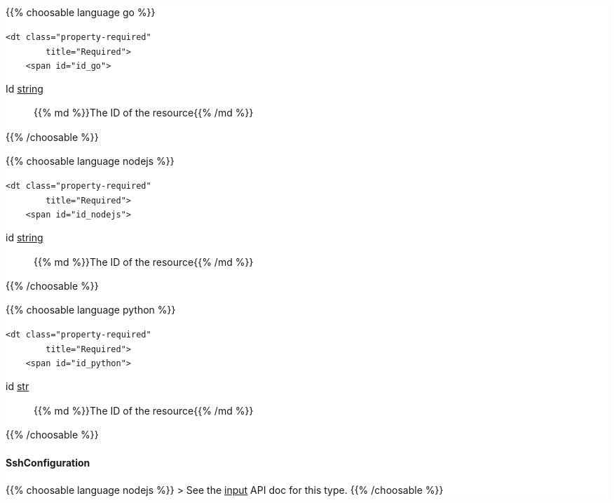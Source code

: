 
{{% choosable language go %}}
<dl class="resources-properties">

    <dt class="property-required"
            title="Required">
        <span id="id_go">
<a href="#id_go" style="color: inherit; text-decoration: inherit;">Id</a>
</span> 
        <span class="property-indicator"></span>
        <span class="property-type"><a href="https://golang.org/pkg/builtin/#string">string</a></span>
    </dt>
    <dd>{{% md %}}The ID of the resource{{% /md %}}</dd>

</dl>
{{% /choosable %}}


{{% choosable language nodejs %}}
<dl class="resources-properties">

    <dt class="property-required"
            title="Required">
        <span id="id_nodejs">
<a href="#id_nodejs" style="color: inherit; text-decoration: inherit;">id</a>
</span> 
        <span class="property-indicator"></span>
        <span class="property-type"><a href="https://developer.mozilla.org/en-US/docs/Web/JavaScript/Reference/Global_Objects/string">string</a></span>
    </dt>
    <dd>{{% md %}}The ID of the resource{{% /md %}}</dd>

</dl>
{{% /choosable %}}


{{% choosable language python %}}
<dl class="resources-properties">

    <dt class="property-required"
            title="Required">
        <span id="id_python">
<a href="#id_python" style="color: inherit; text-decoration: inherit;">id</a>
</span> 
        <span class="property-indicator"></span>
        <span class="property-type"><a href="https://docs.python.org/3/library/stdtypes.html">str</a></span>
    </dt>
    <dd>{{% md %}}The ID of the resource{{% /md %}}</dd>

</dl>
{{% /choosable %}}





<h4 id="sshconfiguration">Ssh<wbr>Configuration</h4>
{{% choosable language nodejs %}}
> See the <a href="/docs/reference/pkg/nodejs/pulumi/azure-nextgen/types/input/#SshConfiguration">input</a>   API doc for this type.
{{% /choosable %}}
